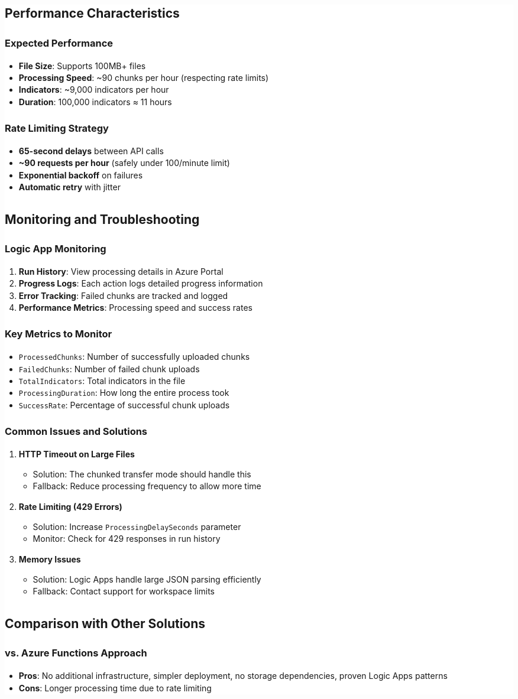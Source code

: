 ## Performance Characteristics

### Expected Performance
- **File Size**: Supports 100MB+ files
- **Processing Speed**: ~90 chunks per hour (respecting rate limits)
- **Indicators**: ~9,000 indicators per hour
- **Duration**: 100,000 indicators ≈ 11 hours

### Rate Limiting Strategy
- **65-second delays** between API calls
- **~90 requests per hour** (safely under 100/minute limit)
- **Exponential backoff** on failures
- **Automatic retry** with jitter

## Monitoring and Troubleshooting

### Logic App Monitoring
1. **Run History**: View processing details in Azure Portal
2. **Progress Logs**: Each action logs detailed progress information
3. **Error Tracking**: Failed chunks are tracked and logged
4. **Performance Metrics**: Processing speed and success rates

### Key Metrics to Monitor
- `ProcessedChunks`: Number of successfully uploaded chunks
- `FailedChunks`: Number of failed chunk uploads
- `TotalIndicators`: Total indicators in the file
- `ProcessingDuration`: How long the entire process took
- `SuccessRate`: Percentage of successful chunk uploads

### Common Issues and Solutions

1. **HTTP Timeout on Large Files**
   - Solution: The chunked transfer mode should handle this
   - Fallback: Reduce processing frequency to allow more time

2. **Rate Limiting (429 Errors)**
   - Solution: Increase `ProcessingDelaySeconds` parameter
   - Monitor: Check for 429 responses in run history

3. **Memory Issues**
   - Solution: Logic Apps handle large JSON parsing efficiently
   - Fallback: Contact support for workspace limits

## Comparison with Other Solutions

### vs. Azure Functions Approach
- **Pros**: No additional infrastructure, simpler deployment, no storage dependencies, proven Logic Apps patterns
- **Cons**: Longer processing time due to rate limiting
